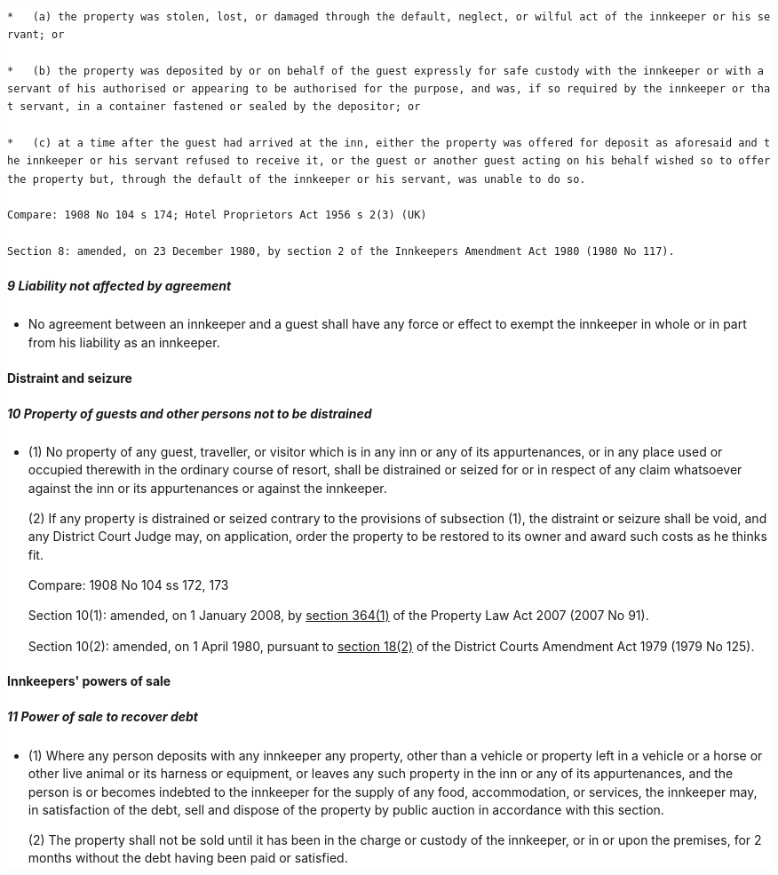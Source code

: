     *   (a) the property was stolen, lost, or damaged through the default, neglect, or wilful act of the innkeeper or his servant; or
    
    *   (b) the property was deposited by or on behalf of the guest expressly for safe custody with the innkeeper or with a servant of his authorised or appearing to be authorised for the purpose, and was, if so required by the innkeeper or that servant, in a container fastened or sealed by the depositor; or
    
    *   (c) at a time after the guest had arrived at the inn, either the property was offered for deposit as aforesaid and the innkeeper or his servant refused to receive it, or the guest or another guest acting on his behalf wished so to offer the property but, through the default of the innkeeper or his servant, was unable to do so.
    
    Compare: 1908 No 104 s 174; Hotel Proprietors Act 1956 s 2(3) (UK)
    
    Section 8: amended, on 23 December 1980, by section 2 of the Innkeepers Amendment Act 1980 (1980 No 117).

##### 9 Liability not affected by agreement
    
*   No agreement between an innkeeper and a guest shall have any force or effect to exempt the innkeeper in whole or in part from his liability as an innkeeper.

#### Distraint and seizure

##### 10 Property of guests and other persons not to be distrained
    
*   (1) No property of any guest, traveller, or visitor which is in any inn or any of its appurtenances, or in any place used or occupied therewith in the ordinary course of resort, shall be distrained or seized for or in respect of any claim whatsoever against the inn or its appurtenances or against the innkeeper.
    
    (2) If any property is distrained or seized contrary to the provisions of subsection (1), the distraint or seizure shall be void, and any District Court Judge may, on application, order the property to be restored to its owner and award such costs as he thinks fit.
    
    Compare: 1908 No 104 ss 172, 173
    
    Section 10(1): amended, on 1 January 2008, by [section 364(1)][23] of the Property Law Act 2007 (2007 No 91).
    
    Section 10(2): amended, on 1 April 1980, pursuant to [section 18(2)][24] of the District Courts Amendment Act 1979 (1979 No 125).

#### Innkeepers' powers of sale

##### 11 Power of sale to recover debt
    
*   (1) Where any person deposits with any innkeeper any property, other than a vehicle or property left in a vehicle or a horse or other live animal or its harness or equipment, or leaves any such property in the inn or any of its appurtenances, and the person is or becomes indebted to the innkeeper for the supply of any food, accommodation, or services, the innkeeper may, in satisfaction of the debt, sell and dispose of the property by public auction in accordance with this section.
    
    (2) The property shall not be sold until it has been in the charge or custody of the innkeeper, or in or upon the premises, for 2 months without the debt having been paid or satisfied.
    

[0]: http://www.legislation.govt.nz/act/public/1962/0140/latest/link.aspx?id=DLM195466
[1]: http://www.legislation.govt.nz/act/public/1962/0140/latest/whole.html#DLM345310
[2]: http://www.legislation.govt.nz/act/public/1962/0140/latest/whole.html#DLM345312
[3]: http://www.legislation.govt.nz/act/public/1962/0140/latest/whole.html#DLM345313
[4]: http://www.legislation.govt.nz/act/public/1962/0140/latest/whole.html#DLM1676000
[5]: http://www.legislation.govt.nz/act/public/1962/0140/latest/whole.html#DLM345327
[6]: http://www.legislation.govt.nz/act/public/1962/0140/latest/whole.html#DLM345328
[7]: http://www.legislation.govt.nz/act/public/1962/0140/latest/whole.html#DLM345329
[8]: http://www.legislation.govt.nz/act/public/1962/0140/latest/whole.html#DLM345330
[9]: http://www.legislation.govt.nz/act/public/1962/0140/latest/whole.html#DLM345331
[10]: http://www.legislation.govt.nz/act/public/1962/0140/latest/whole.html#DLM345332
[11]: http://www.legislation.govt.nz/act/public/1962/0140/latest/whole.html#DLM345334
[12]: http://www.legislation.govt.nz/act/public/1962/0140/latest/whole.html#DLM1676001
[13]: http://www.legislation.govt.nz/act/public/1962/0140/latest/whole.html#DLM345336
[14]: http://www.legislation.govt.nz/act/public/1962/0140/latest/whole.html#DLM1676003
[15]: http://www.legislation.govt.nz/act/public/1962/0140/latest/whole.html#DLM345338
[16]: http://www.legislation.govt.nz/act/public/1962/0140/latest/whole.html#DLM345339
[17]: http://www.legislation.govt.nz/act/public/1962/0140/latest/whole.html#DLM345340
[18]: http://www.legislation.govt.nz/act/public/1962/0140/latest/whole.html#DLM1676004
[19]: http://www.legislation.govt.nz/act/public/1962/0140/latest/whole.html#DLM345345
[20]: http://www.legislation.govt.nz/act/public/1962/0140/latest/link.aspx?id=DLM165115
[21]: http://www.legislation.govt.nz/act/public/1962/0140/latest/link.aspx?id=DLM167530
[22]: http://www.legislation.govt.nz/act/public/1962/0140/latest/link.aspx?id=DLM969645
[23]: http://www.legislation.govt.nz/act/public/1962/0140/latest/link.aspx?id=DLM969644
[24]: http://www.legislation.govt.nz/act/public/1962/0140/latest/link.aspx?id=DLM35085
[25]: http://www.legislation.govt.nz/act/public/1962/0140/latest/link.aspx?id=DLM345338
[26]: http://www.legislation.govt.nz/act/public/1962/0140/latest/link.aspx?id=DLM345339
[27]: http://www.legislation.govt.nz/act/public/1962/0140/latest/link.aspx?id=DLM398462
[28]: http://www.legislation.govt.nz/act/public/1962/0140/latest/link.aspx?id=DLM398471
[29]: http://www.legislation.govt.nz/act/public/1962/0140/latest/link.aspx?id=DLM195439
[30]: http://www.legislation.govt.nz/act/public/1962/0140/latest/link.aspx?id=DLM195468
[31]: http://www.legislation.govt.nz/act/public/1962/0140/latest/link.aspx?id=DLM195470